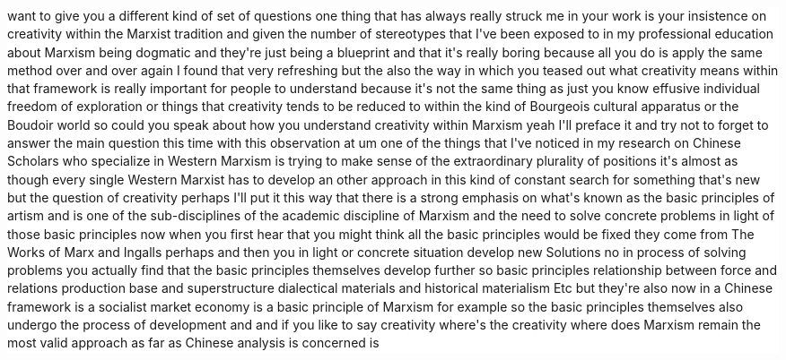 want to give you a different kind of set
of questions one thing that has always
really struck me in your work is your
insistence on creativity within the
Marxist tradition and given the number
of stereotypes that I've been exposed to
in my professional education about
Marxism being dogmatic and they're just
being a blueprint and that it's really
boring because all you do is apply the
same method over and over again I found
that very refreshing but the also the
way in which you teased out what
creativity means within that framework
is really important for people to
understand because it's not the same
thing as just you know effusive
individual freedom of exploration or
things that creativity tends to be
reduced to within the kind of Bourgeois
cultural apparatus or the Boudoir world
so could you speak about how you
understand creativity within Marxism
yeah
I'll preface it and try not to forget to
answer the main question this time
with this observation at um one of the
things that I've noticed in my research
on Chinese Scholars who specialize in
Western Marxism is trying to make sense
of the extraordinary plurality of
positions it's almost as though every
single Western Marxist has to develop an
other approach
in this kind of constant search for
something that's new but the question of
creativity perhaps I'll put it this way
that there is a strong emphasis on
what's known as the basic principles of
artism and is one of the sub-disciplines
of the academic discipline of Marxism
and the need to solve concrete problems
in light of those basic principles now
when you first hear that you might think
all the basic principles would be fixed
they come from The Works of Marx and
Ingalls perhaps and then you in light or
concrete situation develop new Solutions
no in process of solving problems you
actually find that the basic principles
themselves develop further so basic
principles relationship between force
and relations production base and
superstructure dialectical materials and
historical materialism Etc but they're
also now in a Chinese framework is a
socialist market economy is a basic
principle of Marxism for example so the
basic principles themselves also undergo
the process of development and and if
you like to say creativity where's the
creativity where does Marxism remain
the most valid approach as far as
Chinese analysis is concerned is